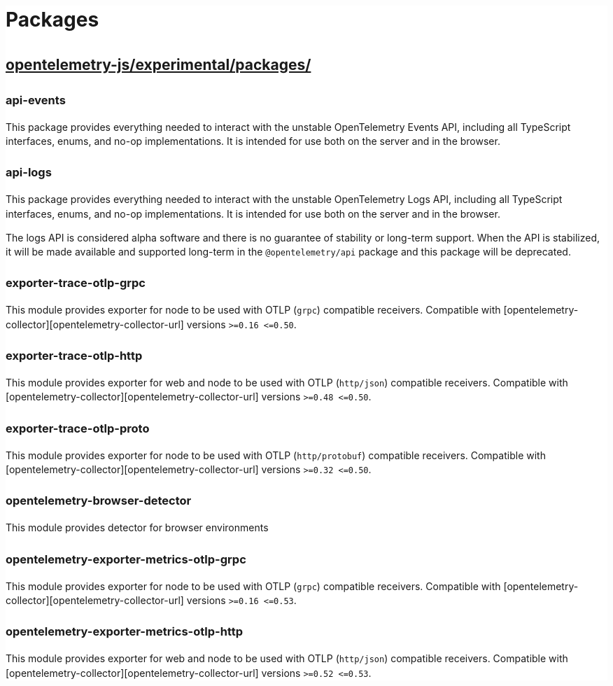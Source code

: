 # Packages

## [opentelemetry-js/experimental/packages/](https://github.com/open-telemetry/opentelemetry-js/tree/main/experimental/packages)

### api-events

This package provides everything needed to interact with the unstable OpenTelemetry Events API, including all TypeScript interfaces, enums, and no-op implementations. It is intended for use both on the server and in the browser.

### api-logs

This package provides everything needed to interact with the unstable OpenTelemetry Logs API, including all TypeScript interfaces, enums, and no-op implementations. It is intended for use both on the server and in the browser.

The logs API is considered alpha software and there is no guarantee of stability or long-term support. When the API is stabilized, it will be made available and supported long-term in the `@opentelemetry/api` package and this package will be deprecated.

### exporter-trace-otlp-grpc

This module provides exporter for node to be used with OTLP (`grpc`) compatible receivers.
Compatible with [opentelemetry-collector][opentelemetry-collector-url] versions `>=0.16 <=0.50`.

### exporter-trace-otlp-http

This module provides exporter for web and node to be used with OTLP (`http/json`) compatible receivers.
Compatible with [opentelemetry-collector][opentelemetry-collector-url] versions `>=0.48 <=0.50`.

### exporter-trace-otlp-proto

This module provides exporter for node to be used with OTLP (`http/protobuf`) compatible receivers.
Compatible with [opentelemetry-collector][opentelemetry-collector-url] versions `>=0.32 <=0.50`.

### opentelemetry-browser-detector

This module provides detector for browser environments

### opentelemetry-exporter-metrics-otlp-grpc

This module provides exporter for node to be used with OTLP (`grpc`) compatible receivers.
Compatible with [opentelemetry-collector][opentelemetry-collector-url] versions `>=0.16 <=0.53`.

### opentelemetry-exporter-metrics-otlp-http

This module provides exporter for web and node to be used with OTLP (`http/json`) compatible receivers.
Compatible with [opentelemetry-collector][opentelemetry-collector-url] versions `>=0.52 <=0.53`.
